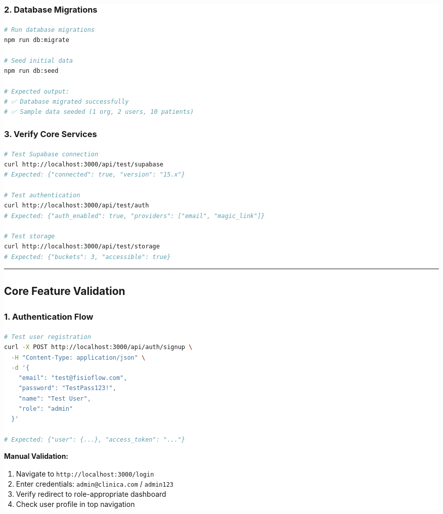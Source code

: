 ### 2. Database Migrations
```bash
# Run database migrations
npm run db:migrate

# Seed initial data
npm run db:seed

# Expected output:
# ✅ Database migrated successfully
# ✅ Sample data seeded (1 org, 2 users, 10 patients)
```

### 3. Verify Core Services
```bash
# Test Supabase connection
curl http://localhost:3000/api/test/supabase
# Expected: {"connected": true, "version": "15.x"}

# Test authentication
curl http://localhost:3000/api/test/auth
# Expected: {"auth_enabled": true, "providers": ["email", "magic_link"]}

# Test storage
curl http://localhost:3000/api/test/storage
# Expected: {"buckets": 3, "accessible": true}
```

---

## Core Feature Validation

### 1. Authentication Flow
```bash
# Test user registration
curl -X POST http://localhost:3000/api/auth/signup \
  -H "Content-Type: application/json" \
  -d '{
    "email": "test@fisioflow.com",
    "password": "TestPass123!",
    "name": "Test User",
    "role": "admin"
  }'

# Expected: {"user": {...}, "access_token": "..."}
```

**Manual Validation:**
1. Navigate to `http://localhost:3000/login`
2. Enter credentials: `admin@clinica.com` / `admin123`
3. Verify redirect to role-appropriate dashboard
4. Check user profile in top navigation
